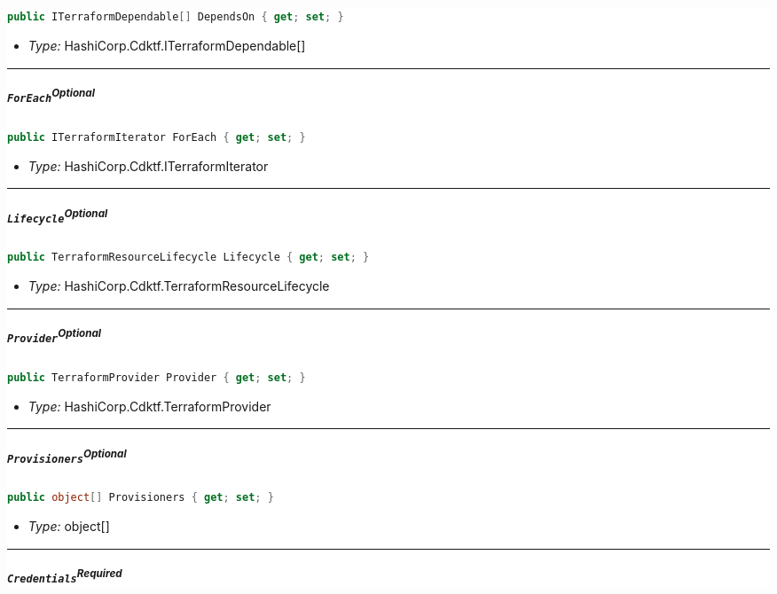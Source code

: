 ```csharp
public ITerraformDependable[] DependsOn { get; set; }
```

- *Type:* HashiCorp.Cdktf.ITerraformDependable[]

---

##### `ForEach`<sup>Optional</sup> <a name="ForEach" id="rhizo-co-terraform-provider-lacework.integrationAzureAl.IntegrationAzureAlConfig.property.forEach"></a>

```csharp
public ITerraformIterator ForEach { get; set; }
```

- *Type:* HashiCorp.Cdktf.ITerraformIterator

---

##### `Lifecycle`<sup>Optional</sup> <a name="Lifecycle" id="rhizo-co-terraform-provider-lacework.integrationAzureAl.IntegrationAzureAlConfig.property.lifecycle"></a>

```csharp
public TerraformResourceLifecycle Lifecycle { get; set; }
```

- *Type:* HashiCorp.Cdktf.TerraformResourceLifecycle

---

##### `Provider`<sup>Optional</sup> <a name="Provider" id="rhizo-co-terraform-provider-lacework.integrationAzureAl.IntegrationAzureAlConfig.property.provider"></a>

```csharp
public TerraformProvider Provider { get; set; }
```

- *Type:* HashiCorp.Cdktf.TerraformProvider

---

##### `Provisioners`<sup>Optional</sup> <a name="Provisioners" id="rhizo-co-terraform-provider-lacework.integrationAzureAl.IntegrationAzureAlConfig.property.provisioners"></a>

```csharp
public object[] Provisioners { get; set; }
```

- *Type:* object[]

---

##### `Credentials`<sup>Required</sup> <a name="Credentials" id="rhizo-co-terraform-provider-lacework.integrationAzureAl.IntegrationAzureAlConfig.property.credentials"></a>
